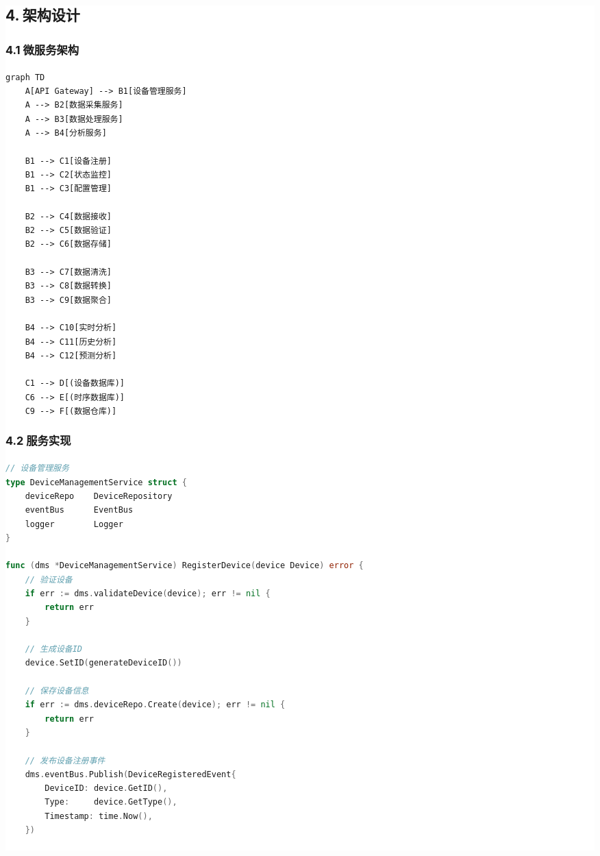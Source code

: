
## 4. 架构设计

### 4.1 微服务架构

```mermaid
graph TD
    A[API Gateway] --> B1[设备管理服务]
    A --> B2[数据采集服务]
    A --> B3[数据处理服务]
    A --> B4[分析服务]
    
    B1 --> C1[设备注册]
    B1 --> C2[状态监控]
    B1 --> C3[配置管理]
    
    B2 --> C4[数据接收]
    B2 --> C5[数据验证]
    B2 --> C6[数据存储]
    
    B3 --> C7[数据清洗]
    B3 --> C8[数据转换]
    B3 --> C9[数据聚合]
    
    B4 --> C10[实时分析]
    B4 --> C11[历史分析]
    B4 --> C12[预测分析]
    
    C1 --> D[(设备数据库)]
    C6 --> E[(时序数据库)]
    C9 --> F[(数据仓库)]
```

### 4.2 服务实现

```go
// 设备管理服务
type DeviceManagementService struct {
    deviceRepo    DeviceRepository
    eventBus      EventBus
    logger        Logger
}

func (dms *DeviceManagementService) RegisterDevice(device Device) error {
    // 验证设备
    if err := dms.validateDevice(device); err != nil {
        return err
    }
    
    // 生成设备ID
    device.SetID(generateDeviceID())
    
    // 保存设备信息
    if err := dms.deviceRepo.Create(device); err != nil {
        return err
    }
    
    // 发布设备注册事件
    dms.eventBus.Publish(DeviceRegisteredEvent{
        DeviceID: device.GetID(),
        Type:     device.GetType(),
        Timestamp: time.Now(),
    })
    
```